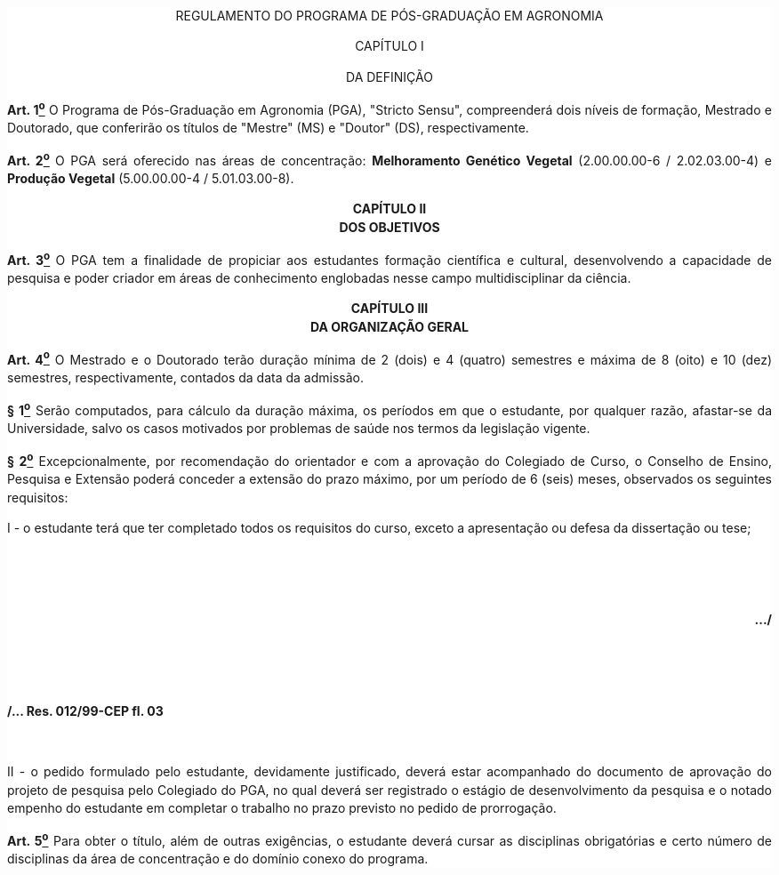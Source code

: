 <P ALIGN="CENTER"></P>
<P ALIGN="CENTER"><A NAME="a">REGULAMENTO DO PROGRAMA DE P&Oacute;S-GRADUA&Ccedil;&Atilde;O EM AGRONOMIA</A></P>
<P ALIGN="CENTER"></P>
<P ALIGN="CENTER">CAP&Iacute;TULO I</P>
<P ALIGN="CENTER">DA DEFINI&Ccedil;&Atilde;O</P>
</B><DL>
<DT ALIGN="JUSTIFY"></DT>
</DL>
<P ALIGN="JUSTIFY">&#9;<B>Art. 1<U><SUP>o</B></U></SUP> O Programa de P&oacute;s-Gradua&ccedil;&atilde;o em Agronomia (PGA), &quot;Stricto Sensu&quot;, compreender&aacute; dois n&iacute;veis de forma&ccedil;&atilde;o, Mestrado e Doutorado, que conferir&atilde;o os t&iacute;tulos de &quot;Mestre&quot; (MS) e &quot;Doutor&quot; (DS), respectivamente.</P>
<P ALIGN="JUSTIFY">&#9;<B>Art. 2<U><SUP>o</U></SUP> </B>O PGA ser&aacute; oferecido nas &aacute;reas de concentra&ccedil;&atilde;o: <B>Melhoramento Gen&eacute;tico Vegetal</B> (2.00.00.00-6 / 2.02.03.00-4) e <B>Produ&ccedil;&atilde;o Vegetal</B> (5.00.00.00-4 / 5.01.03.00-8).</P>
<P ALIGN="JUSTIFY"></P>
<B><P ALIGN="CENTER">CAP&Iacute;TULO II<BR>
DOS OBJETIVOS</P>
</B><P ALIGN="JUSTIFY"></P>
<P ALIGN="JUSTIFY">&#9;<B>Art. 3<U><SUP>o</U></SUP> </B>O PGA tem a finalidade de propiciar aos estudantes forma&ccedil;&atilde;o cient&iacute;fica e cultural, desenvolvendo a capacidade de pesquisa e poder criador em &aacute;reas de conhecimento englobadas nesse campo multidisciplinar da ci&ecirc;ncia.</P>
<P ALIGN="JUSTIFY"></P>
<B><P ALIGN="CENTER">CAP&Iacute;TULO III<BR>
DA ORGANIZA&Ccedil;&Atilde;O GERAL</P>
</B><P ALIGN="JUSTIFY"></P>
<P ALIGN="JUSTIFY">&#9;<B>Art. 4<U><SUP>o</B></U></SUP> O Mestrado e o Doutorado ter&atilde;o dura&ccedil;&atilde;o m&iacute;nima de 2 (dois) e 4 (quatro) semestres e m&aacute;xima de 8 (oito) e 10 (dez) semestres, respectivamente, contados da data da admiss&atilde;o.</P>
<P ALIGN="JUSTIFY">&#9;<B>§ 1<U><SUP>o</B></U></SUP> Ser&atilde;o computados, para c&aacute;lculo da dura&ccedil;&atilde;o m&aacute;xima, os per&iacute;odos em que o estudante, por qualquer raz&atilde;o, afastar-se da Universidade, salvo os casos motivados por problemas de sa&uacute;de nos termos da legisla&ccedil;&atilde;o vigente.</P>
<P ALIGN="JUSTIFY">&#9;<B>§ 2<U><SUP>o</B></U></SUP> Excepcionalmente, por recomenda&ccedil;&atilde;o do orientador e com a aprova&ccedil;&atilde;o do Colegiado de Curso, o Conselho de Ensino, Pesquisa e Extens&atilde;o poder&aacute; conceder a extens&atilde;o do prazo m&aacute;ximo, por um per&iacute;odo de 6 (seis) meses, observados os seguintes requisitos:</P>
<P ALIGN="JUSTIFY">&#9;I - o estudante ter&aacute; que ter completado todos os requisitos do curso, exceto a apresenta&ccedil;&atilde;o ou defesa da disserta&ccedil;&atilde;o ou tese;</P>
<P ALIGN="JUSTIFY"></P>
<P ALIGN="JUSTIFY">&nbsp;</P>
<P ALIGN="JUSTIFY">&nbsp;</P>
<B><P ALIGN="RIGHT">.../</P>
</B>
<P>&nbsp;</P>
<P>&nbsp;</P>
<B><P>/... Res. 012/99-CEP&#9;&#9;&#9;&#9;&#9;&#9;&#9;&#9;fl. 03</P>
</B><P ALIGN="JUSTIFY"></P>
<P ALIGN="JUSTIFY">&nbsp;</P>
<P ALIGN="JUSTIFY">&#9;II - o pedido formulado pelo estudante, devidamente justificado, dever&aacute; estar acompanhado do documento de aprova&ccedil;&atilde;o do projeto de pesquisa pelo Colegiado do PGA, no qual dever&aacute; ser registrado o est&aacute;gio de desenvolvimento da pesquisa e o notado empenho do estudante em completar o trabalho no prazo previsto no pedido de prorroga&ccedil;&atilde;o.</P>
<P ALIGN="JUSTIFY">&#9;<B>Art. 5<U><SUP>o</B></U></SUP> Para obter o t&iacute;tulo, al&eacute;m de outras exig&ecirc;ncias, o estudante dever&aacute; cursar as disciplinas obrigat&oacute;rias e certo n&uacute;mero de disciplinas da &aacute;rea de concentra&ccedil;&atilde;o e do dom&iacute;nio conexo do programa.</P>